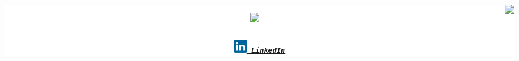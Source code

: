
<img align="right" src="https://visitor-badge.laobi.icu/badge?page_id=Mujib7654.Mujib7654">

<h1 align="center">
  <a href="https://git.io/typing-svg">
    <img src="https://readme-typing-svg.herokuapp.com/?lines=Hello,+There!+👋;I'm+Mujibullah+Inami..;Nice+to+meet+you!&center=true&size=30">
  </a>
</h1>

<h5 align="center">
  <code><a href="https://www.linkedin.com/in/mujibullah-inami-534508279/" title="LinkedIn Profile"><img width="22" src="images/linkedin.svg"> LinkedIn</a></code>